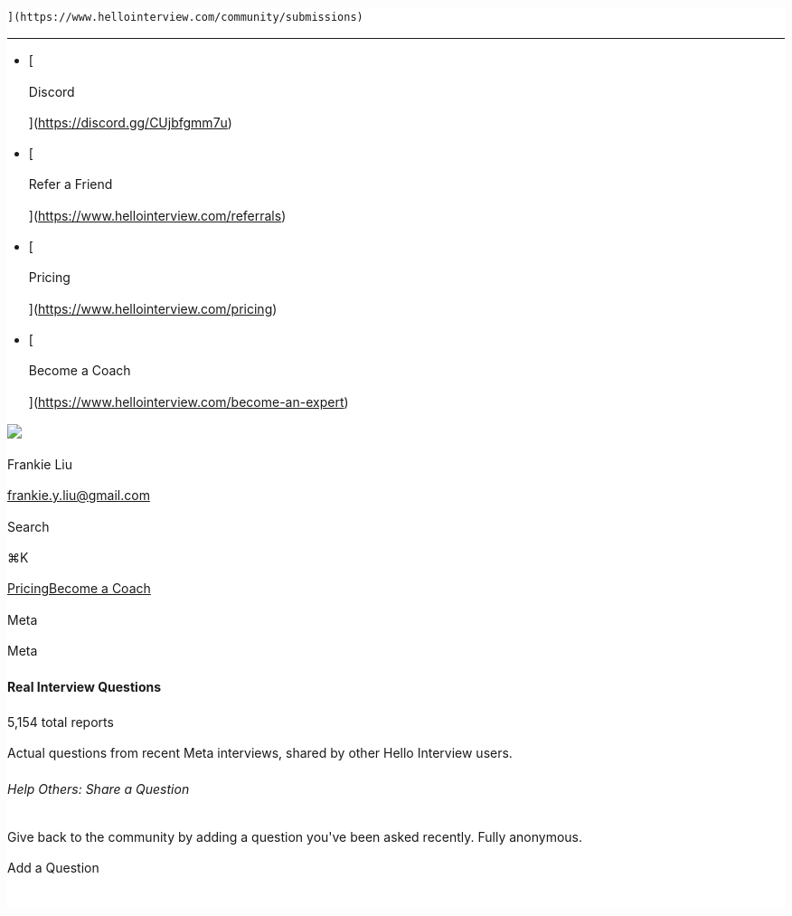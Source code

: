     ](https://www.hellointerview.com/community/submissions)

* * *

-   [
    
    Discord
    
    
    
    ](https://discord.gg/CUjbfgmm7u)

-   [
    
    Refer a Friend
    
    
    
    ](https://www.hellointerview.com/referrals)

-   [
    
    Pricing
    
    ](https://www.hellointerview.com/pricing)
-   [
    
    Become a Coach
    
    ](https://www.hellointerview.com/become-an-expert)

![](https://lh3.googleusercontent.com/a/ACg8ocJEku-dsTdh411v_xAmBE6qnNhHnfCvp9JADWjf4M_jxf0Caw=s96-c)

Frankie Liu

frankie.y.liu@gmail.com

[](https://www.youtube.com/@hello_interview)[](https://www.linkedin.com/company/hello-interview/)[](https://hellointerview.substack.com/)[](https://hello-interview-swag.printful.me/)

Search

⌘K

[Pricing](https://www.hellointerview.com/pricing)[Become a Coach](https://www.hellointerview.com/become-an-expert)

Meta

Meta

#### Real Interview Questions

5,154 total reports

Actual questions from recent Meta interviews, shared by other Hello Interview users.

###### Help Others: Share a Question

Give back to the community by adding a question you've been asked recently. Fully anonymous.

Add a Question

​
